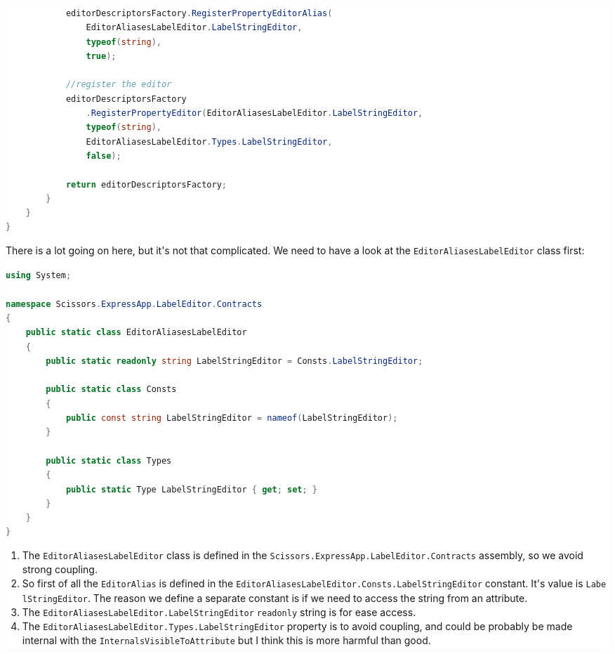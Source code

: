 ```cs
            editorDescriptorsFactory.RegisterPropertyEditorAlias(
                EditorAliasesLabelEditor.LabelStringEditor,
                typeof(string),
                true);

            //register the editor
            editorDescriptorsFactory
                .RegisterPropertyEditor(EditorAliasesLabelEditor.LabelStringEditor,
                typeof(string),
                EditorAliasesLabelEditor.Types.LabelStringEditor,
                false);

            return editorDescriptorsFactory;
        }
    }
}
```

There is a lot going on here, but it's not that complicated. We need to have a look at the `EditorAliasesLabelEditor` class first:

```cs
using System;

namespace Scissors.ExpressApp.LabelEditor.Contracts
{
    public static class EditorAliasesLabelEditor
    {
        public static readonly string LabelStringEditor = Consts.LabelStringEditor;

        public static class Consts
        {
            public const string LabelStringEditor = nameof(LabelStringEditor);
        }

        public static class Types
        {
            public static Type LabelStringEditor { get; set; }
        }
    }
}
```

1. The `EditorAliasesLabelEditor` class is defined in the `Scissors.ExpressApp.LabelEditor.Contracts` assembly, so we avoid strong coupling.
2. So first of all the `EditorAlias` is defined in the `EditorAliasesLabelEditor.Consts.LabelStringEditor` constant. It's value is `LabelStringEditor`. The reason we define a separate constant is if we need to access the string from an attribute.
3. The `EditorAliasesLabelEditor.LabelStringEditor` `readonly` string is for ease access.
4. The `EditorAliasesLabelEditor.Types.LabelStringEditor` property is to avoid coupling, and could be probably be made internal with the `InternalsVisibleToAttribute` but I think this is more harmful than good.
